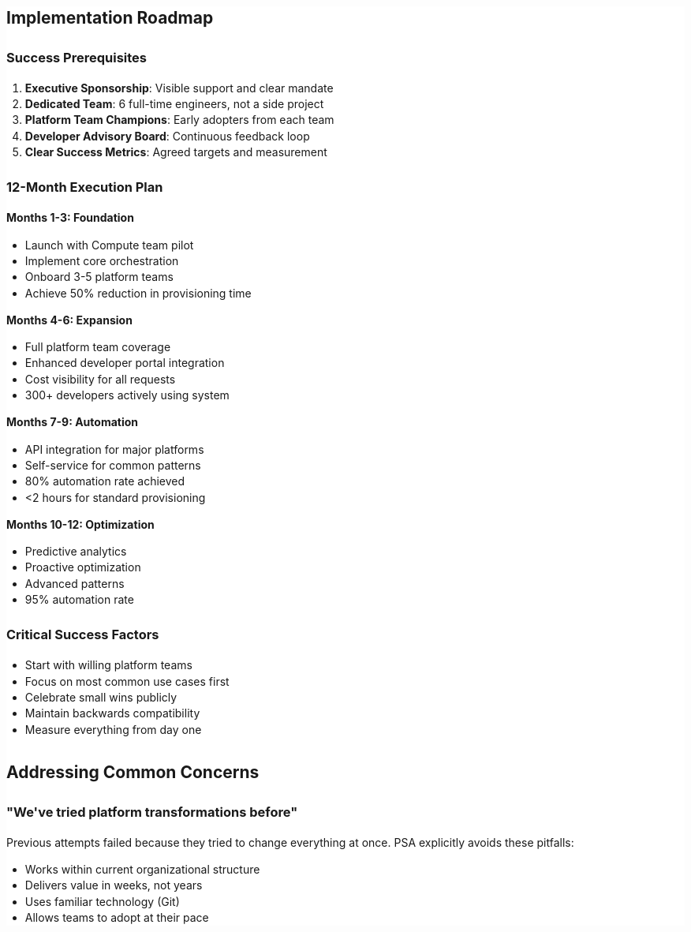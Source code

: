 ## Implementation Roadmap

### Success Prerequisites

1. **Executive Sponsorship**: Visible support and clear mandate
2. **Dedicated Team**: 6 full-time engineers, not a side project
3. **Platform Team Champions**: Early adopters from each team
4. **Developer Advisory Board**: Continuous feedback loop
5. **Clear Success Metrics**: Agreed targets and measurement

### 12-Month Execution Plan

**Months 1-3: Foundation**
- Launch with Compute team pilot
- Implement core orchestration
- Onboard 3-5 platform teams
- Achieve 50% reduction in provisioning time

**Months 4-6: Expansion**
- Full platform team coverage
- Enhanced developer portal integration
- Cost visibility for all requests
- 300+ developers actively using system

**Months 7-9: Automation**
- API integration for major platforms
- Self-service for common patterns
- 80% automation rate achieved
- <2 hours for standard provisioning

**Months 10-12: Optimization**
- Predictive analytics
- Proactive optimization
- Advanced patterns
- 95% automation rate

### Critical Success Factors

- Start with willing platform teams
- Focus on most common use cases first
- Celebrate small wins publicly
- Maintain backwards compatibility
- Measure everything from day one

## Addressing Common Concerns

### "We've tried platform transformations before"

Previous attempts failed because they tried to change everything at once. PSA explicitly avoids these pitfalls:
- Works within current organizational structure
- Delivers value in weeks, not years
- Uses familiar technology (Git)
- Allows teams to adopt at their pace
